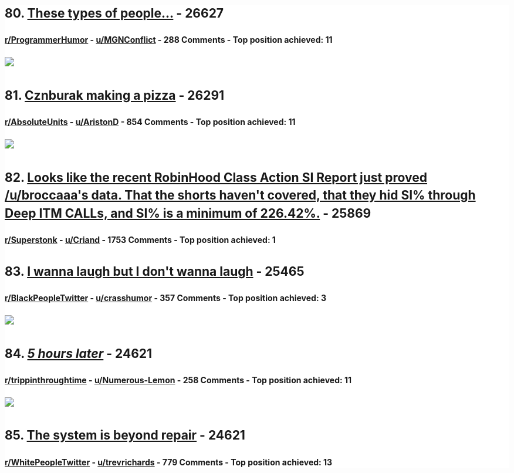 ## 80. [These types of people...](http://reddit.com/r/ProgrammerHumor/comments/o7lgfj/these_types_of_people/) - 26627
#### [r/ProgrammerHumor](http://reddit.com/r/ProgrammerHumor) - [u/MGNConflict](http://reddit.com/u/MGNConflict) - 288 Comments - Top position achieved: 11

<a href="https://i.redd.it/am0atsat8e771.png"><img src="https://b.thumbs.redditmedia.com/Nfldit6cRZnHXvp7BMsiF7glRCRaj49ivLO_qo-QbLw.jpg"></img></a>

## 81. [Cznburak making a pizza](http://reddit.com/r/AbsoluteUnits/comments/o7q2vh/cznburak_making_a_pizza/) - 26291
#### [r/AbsoluteUnits](http://reddit.com/r/AbsoluteUnits) - [u/AristonD](http://reddit.com/u/AristonD) - 854 Comments - Top position achieved: 11

<a href="https://v.redd.it/omsz2wi3lf771"><img src="https://b.thumbs.redditmedia.com/6ihaNUuWOX5U8EyvmjArM-dWi0Mk6MtZNfpdLjS1XRQ.jpg"></img></a>

## 82. [Looks like the recent RobinHood Class Action SI Report just proved /u/broccaaa's data. That the shorts haven't covered, that they hid SI% through Deep ITM CALLs, and SI% is a minimum of 226.42%.](http://reddit.com/r/Superstonk/comments/o7klxj/looks_like_the_recent_robinhood_class_action_si/) - 25869
#### [r/Superstonk](http://reddit.com/r/Superstonk) - [u/Criand](http://reddit.com/u/Criand) - 1753 Comments - Top position achieved: 1

## 83. [I wanna laugh but I don't wanna laugh](http://reddit.com/r/BlackPeopleTwitter/comments/o7eft6/i_wanna_laugh_but_i_dont_wanna_laugh/) - 25465
#### [r/BlackPeopleTwitter](http://reddit.com/r/BlackPeopleTwitter) - [u/crasshumor](http://reddit.com/u/crasshumor) - 357 Comments - Top position achieved: 3

<a href="https://i.redd.it/y398085aob771.gif"><img src="https://a.thumbs.redditmedia.com/1mnvxEW1rqF8rLEWD54LiD962jeNWKsGUyhxWaIB6z0.jpg"></img></a>

## 84. [*5 hours later*](http://reddit.com/r/trippinthroughtime/comments/o7o3ce/5_hours_later/) - 24621
#### [r/trippinthroughtime](http://reddit.com/r/trippinthroughtime) - [u/Numerous-Lemon](http://reddit.com/u/Numerous-Lemon) - 258 Comments - Top position achieved: 11

<a href="https://i.imgur.com/DuGU7Bp.jpg"><img src="https://b.thumbs.redditmedia.com/IOSsp7m0Qzc5E_ASzKulrsKn9bA2q5uE0D65go01_YA.jpg"></img></a>

## 85. [The system is beyond repair](http://reddit.com/r/WhitePeopleTwitter/comments/o7wet9/the_system_is_beyond_repair/) - 24621
#### [r/WhitePeopleTwitter](http://reddit.com/r/WhitePeopleTwitter) - [u/trevrichards](http://reddit.com/u/trevrichards) - 779 Comments - Top position achieved: 13
